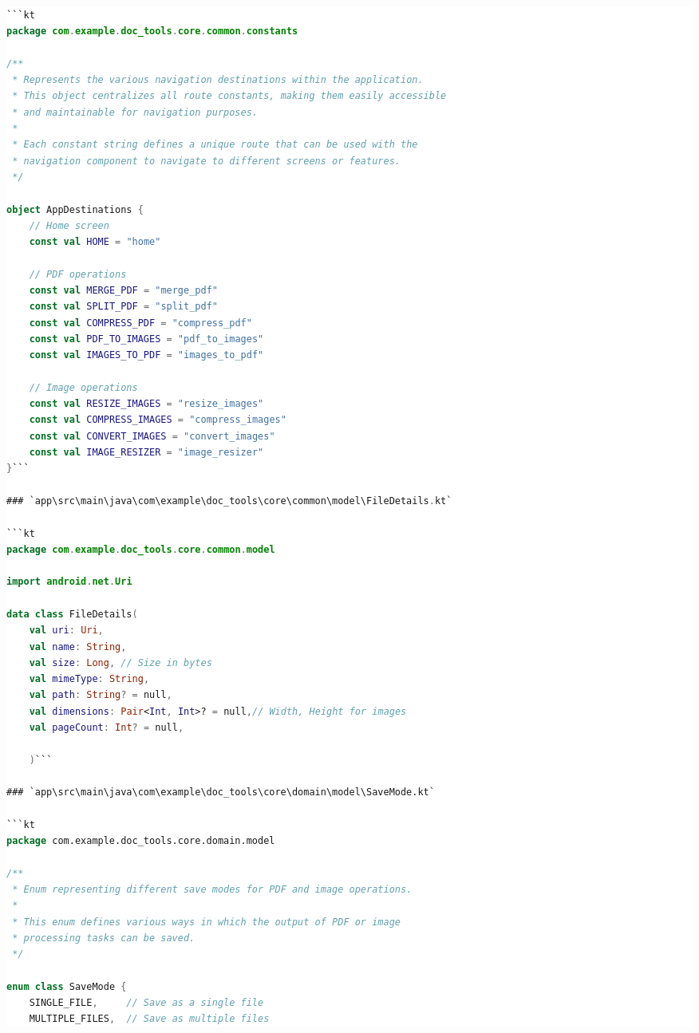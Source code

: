 ```kt
```kt
package com.example.doc_tools.core.common.constants

/**
 * Represents the various navigation destinations within the application.
 * This object centralizes all route constants, making them easily accessible
 * and maintainable for navigation purposes.
 *
 * Each constant string defines a unique route that can be used with the
 * navigation component to navigate to different screens or features.
 */

object AppDestinations {
    // Home screen
    const val HOME = "home"

    // PDF operations
    const val MERGE_PDF = "merge_pdf"
    const val SPLIT_PDF = "split_pdf"
    const val COMPRESS_PDF = "compress_pdf"
    const val PDF_TO_IMAGES = "pdf_to_images"
    const val IMAGES_TO_PDF = "images_to_pdf"

    // Image operations
    const val RESIZE_IMAGES = "resize_images"
    const val COMPRESS_IMAGES = "compress_images"
    const val CONVERT_IMAGES = "convert_images"
    const val IMAGE_RESIZER = "image_resizer"
}```

### `app\src\main\java\com\example\doc_tools\core\common\model\FileDetails.kt`

```kt
package com.example.doc_tools.core.common.model

import android.net.Uri

data class FileDetails(
    val uri: Uri,
    val name: String,
    val size: Long, // Size in bytes
    val mimeType: String,
    val path: String? = null,
    val dimensions: Pair<Int, Int>? = null,// Width, Height for images
    val pageCount: Int? = null,

    )```

### `app\src\main\java\com\example\doc_tools\core\domain\model\SaveMode.kt`

```kt
package com.example.doc_tools.core.domain.model

/**
 * Enum representing different save modes for PDF and image operations.
 *
 * This enum defines various ways in which the output of PDF or image
 * processing tasks can be saved.
 */

enum class SaveMode {
    SINGLE_FILE,     // Save as a single file
    MULTIPLE_FILES,  // Save as multiple files
```
